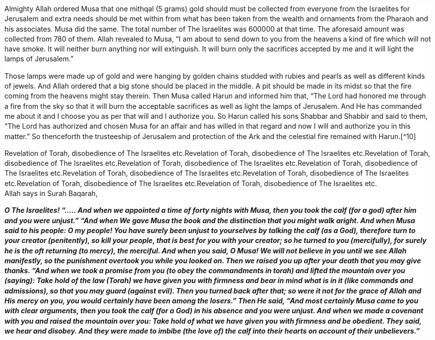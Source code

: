 Almighty Allah ordered Musa that one mithqal (5 grams) gold should must
be collected from everyone from the Israelites for Jerusalem and extra
needs should be met within from what has been taken from the wealth and
ornaments from the Pharaoh and his associates. Musa did the same. The
total number of The Israelites was 600000 at that time. The aforesaid
amount was collected from 780 of them. Allah revealed to Musa, “I am
about to send down to you from the heavens a kind of fire which will not
have smoke. It will neither burn anything nor will extinguish. It will
burn only the sacrifices accepted by me and it will light the lamps of
Jerusalem.”

Those lamps were made up of gold and were hanging by golden chains
studded with rubies and pearls as well as different kinds of jewels. And
Allah ordered that a big stone should be placed in the middle. A pit
should be made in its midst so that the fire coming from the heavens
might stay therein. Then Musa called Harun and informed him that, “The
Lord had honored me through a fire from the sky so that it will burn the
acceptable sacrifices as well as light the lamps of Jerusalem. And He
has commanded me about it and I choose you as per that will and I
authorize you. So Harun called his sons Shabbar and Shabbir and said to
them, “The Lord has authorized and chosen Musa for an affair and has
willed in that regard and now I will and authorize you in this matter.”
So thenceforth the trusteeship of Jerusalem and protection of the Ark
and the celestial fire remained with Harun.[^10]

Revelation of Torah, disobedience of The Israelites etc.Revelation of
Torah, disobedience of The Israelites etc.Revelation of Torah,
disobedience of The Israelites etc.Revelation of Torah, disobedience of
The Israelites etc.Revelation of Torah, disobedience of The Israelites
etc.Revelation of Torah, disobedience of The Israelites etc.Revelation
of Torah, disobedience of The Israelites etc.Revelation of Torah,
disobedience of The Israelites etc.Revelation of Torah, disobedience of
The Israelites etc.  
 Allah says in Surah Baqarah,

***O The Israelites! “….. And when we appointed a time of forty nights
with Musa, then you took the calf (for a god) after him and you were
unjust.” “And when We gave Musa the book and the distinction that you
might walk aright. And when Musa said to his people: O my people! You
have surely been unjust to yourselves by talking the calf (as a God),
therefore turn to your creator (penitently), so kill your people, that
is best for you with your creator; so he turned to you (mercifully), for
surely he is the oft returning (to mercy), the merciful. And when you
said, O Musa! We will not believe in you until we see Allah manifestly,
so the punishment overtook you while you looked on. Then we raised you
up after your death that you may give thanks. “And when we took a
promise from you (to obey the commandments in torah) and lifted the
mountain over you (saying): Take hold of the law (Torah) we have given
you with firmness and bear in mind what is in it (like commands and
admissions), so that you may guard (against evil). Then you turned back
after that; so were it not for the grace of Allah and His mercy on you,
you would certainly have been among the losers.” Then He said, “And most
certainly Musa came to you with clear arguments, then you took the calf
(for a God) in his absence and you were unjust. And*** ***when we made a
covenant with you and raised the mountain over you: Take hold of what we
have given you with firmness and be obedient. They said, we hear and
disobey. And they were made to imbibe (the love of) the calf into their
hearts on account of their unbelievers.”***
